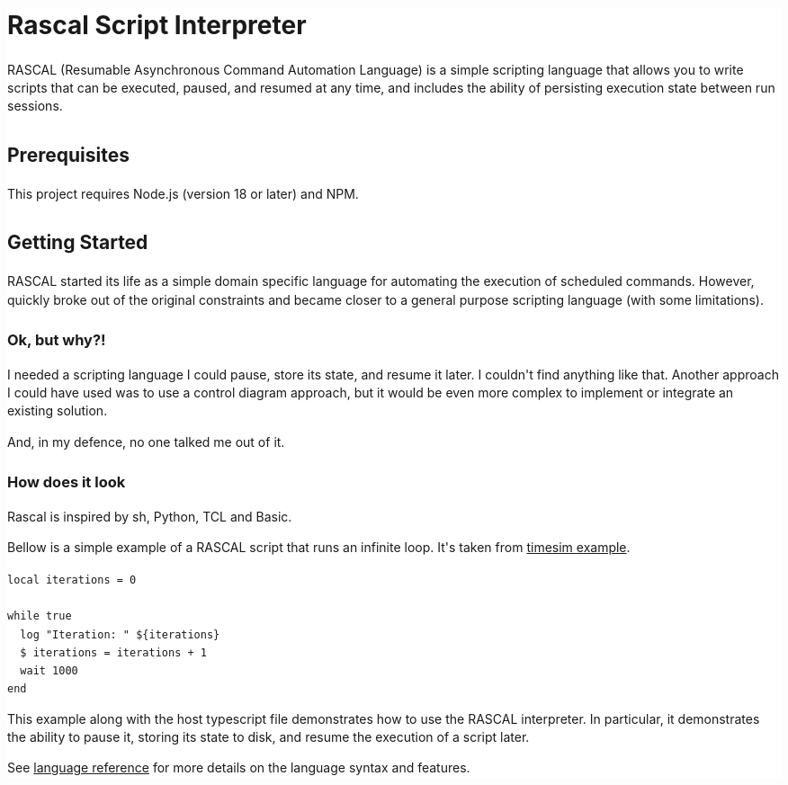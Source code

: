 # Rascal Script Interpreter

RASCAL (Resumable Asynchronous Command Automation Language) is a simple scripting language
that allows you to write scripts that can be executed, paused, and resumed at any time, and includes
the ability of persisting execution state between run sessions.


## Prerequisites

This project requires Node.js (version 18 or later) and NPM.

## Getting Started

RASCAL started its life as a simple domain specific language for automating the execution of scheduled commands.
However, quickly broke out of the original constraints and became closer to a general purpose scripting language
(with some limitations).

### Ok, but why?!

I needed a scripting language I could pause, store its state, and resume it later. I couldn't find anything like that.
Another approach I could have used was to use a control diagram approach, but it would be even more complex to implement
or integrate an existing solution.

And, in my defence, no one talked me out of it.

### How does it look

Rascal is inspired by sh, Python, TCL and Basic.

Bellow is a simple example of a RASCAL script that runs an infinite loop.
It's taken from [timesim example](examples/timesim).

```
local iterations = 0

while true
  log "Iteration: " ${iterations}
  $ iterations = iterations + 1
  wait 1000
end
```

This example along with the host typescript file demonstrates how to use the RASCAL interpreter.
In particular, it demonstrates the ability to pause it, storing its state to disk, and resume the execution of a script later.

See [language reference](#Language-Reference) for more details on the language syntax and features.
